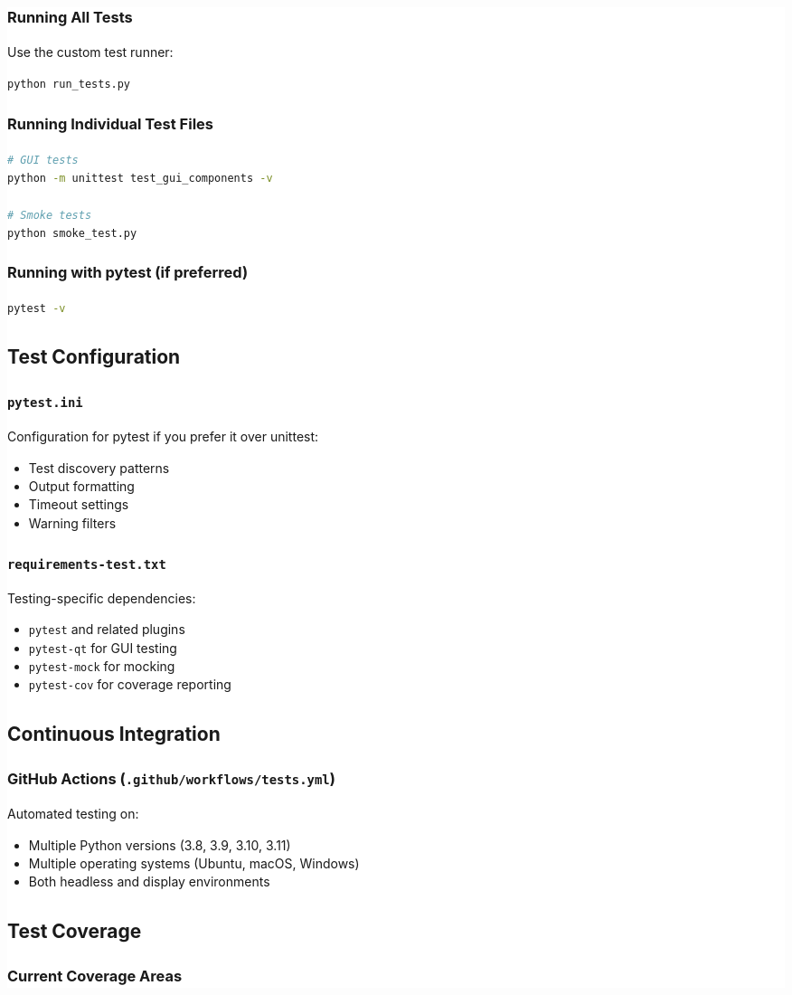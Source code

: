 ### Running All Tests

Use the custom test runner:
```bash
python run_tests.py
```

### Running Individual Test Files

```bash
# GUI tests
python -m unittest test_gui_components -v

# Smoke tests
python smoke_test.py
```

### Running with pytest (if preferred)

```bash
pytest -v
```

## Test Configuration

### `pytest.ini`
Configuration for pytest if you prefer it over unittest:
- Test discovery patterns
- Output formatting
- Timeout settings
- Warning filters

### `requirements-test.txt`
Testing-specific dependencies:
- `pytest` and related plugins
- `pytest-qt` for GUI testing
- `pytest-mock` for mocking
- `pytest-cov` for coverage reporting

## Continuous Integration

### GitHub Actions (`.github/workflows/tests.yml`)
Automated testing on:
- Multiple Python versions (3.8, 3.9, 3.10, 3.11)
- Multiple operating systems (Ubuntu, macOS, Windows)
- Both headless and display environments

## Test Coverage

### Current Coverage Areas

